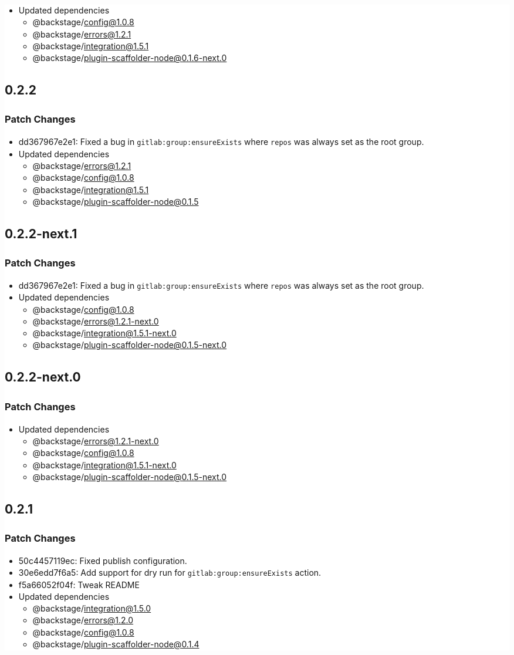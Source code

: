 - Updated dependencies
  - @backstage/config@1.0.8
  - @backstage/errors@1.2.1
  - @backstage/integration@1.5.1
  - @backstage/plugin-scaffolder-node@0.1.6-next.0

## 0.2.2

### Patch Changes

- dd367967e2e1: Fixed a bug in `gitlab:group:ensureExists` where `repos` was always set as the root group.
- Updated dependencies
  - @backstage/errors@1.2.1
  - @backstage/config@1.0.8
  - @backstage/integration@1.5.1
  - @backstage/plugin-scaffolder-node@0.1.5

## 0.2.2-next.1

### Patch Changes

- dd367967e2e1: Fixed a bug in `gitlab:group:ensureExists` where `repos` was always set as the root group.
- Updated dependencies
  - @backstage/config@1.0.8
  - @backstage/errors@1.2.1-next.0
  - @backstage/integration@1.5.1-next.0
  - @backstage/plugin-scaffolder-node@0.1.5-next.0

## 0.2.2-next.0

### Patch Changes

- Updated dependencies
  - @backstage/errors@1.2.1-next.0
  - @backstage/config@1.0.8
  - @backstage/integration@1.5.1-next.0
  - @backstage/plugin-scaffolder-node@0.1.5-next.0

## 0.2.1

### Patch Changes

- 50c4457119ec: Fixed publish configuration.
- 30e6edd7f6a5: Add support for dry run for `gitlab:group:ensureExists` action.
- f5a66052f04f: Tweak README
- Updated dependencies
  - @backstage/integration@1.5.0
  - @backstage/errors@1.2.0
  - @backstage/config@1.0.8
  - @backstage/plugin-scaffolder-node@0.1.4
